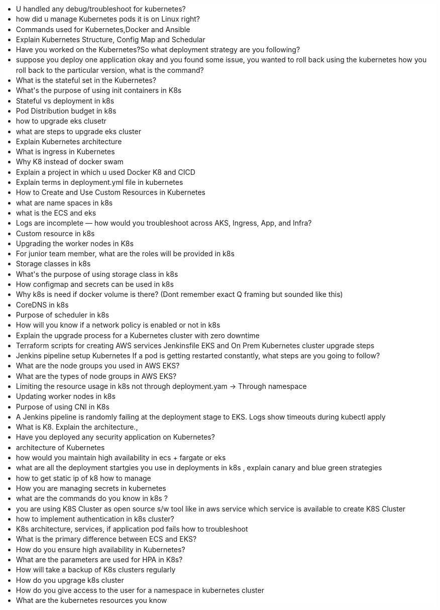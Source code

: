 - U handled any debug/troubleshoot for kubernetes?
- how did u manage Kubernetes pods it is on Linux right?
- Commands used for Kubernetes,Docker and Ansible
- Explain Kubernetes Structure, Config Map and Schedular
- Have you worked on the Kubernetes?So what deployment strategy are you following?
- suppose you deploy one application okay and you found some issue, you wanted to roll back using the kubernetes how you roll back to the particular version, what is the command?
- What is the stateful set in the Kubernetes?
- What's the purpose of using init containers in K8s
- Stateful vs deployment in k8s
- Pod Distribution budget in k8s
- how to upgrade eks clusetr
- what are steps to upgrade eks cluster
- Explain Kubernetes architecture
- What is ingress in Kubernetes
- Why K8 instead of docker swam
- Explain a project in which u used Docker K8 and CICD
- Explain terms in deployment.yml file in kubernetes
- How to Create and Use Custom Resources in Kubernetes
- what are name spaces in k8s
- what is the ECS and eks
- Logs are incomplete — how would you troubleshoot across AKS, Ingress, App, and Infra?
- Custom resource in k8s
- Upgrading the worker nodes in K8s
- For junior team member, what are the roles will be provided in k8s
- Storage classes in k8s
- What's the purpose of using storage class in k8s
- How configmap and secrets can be used in k8s
- Why k8s is need if docker volume is there? (Dont remember exact Q framing but sounded like this)
- CoreDNS in k8s
- Purpose of scheduler in k8s
- How will you know if a network policy is enabled or not in k8s
- Explain the upgrade process for a Kubernetes cluster with zero downtime
- Terraform scripts for creating AWS services Jenkinsfile EKS and On Prem Kubernetes cluster upgrade steps
- Jenkins pipeline setup Kubernetes If a pod is getting restarted constantly, what steps are you going to follow?
- What are the node groups you used in AWS EKS?
- What are the types of node groups in AWS EKS?
- Limiting the resource usage in k8s not through deployment.yam → Through namespace
- Updating worker nodes in k8s
- Purpose of using CNI in K8s
- A Jenkins pipeline is randomly failing at the deployment stage to EKS. Logs show timeouts during kubectl apply
- What is K8. Explain the architecture.,
- Have you deployed any security application on Kubernetes?
- architecture of Kubernetes
- how would you maintain high availability in ecs + fargate or eks
- what are all the deployment startgies you use in deployments in k8s , explain canary and blue green strategies
- how to get static ip of k8 how to manage
- How you are managing secrets in kubernetes
- what are the commands do you know in k8s ?
- you are using K8S  Cluster as open source s/w tool like in aws service which  service is available to create K8S Cluster
- how to implement authentication in k8s cluster?
- K8s architecture, services, if application pod fails how to troubleshoot
- What is the primary difference between ECS and EKS?
- How do you ensure high availability in Kubernetes?
- What are the parameters are used for HPA in K8s?
- How will take a backup of K8s clusters regularly
- How do you upgrage k8s cluster
- How do you give access to the user for a namespace in kubernetes cluster
- What are the kubernetes resources you know